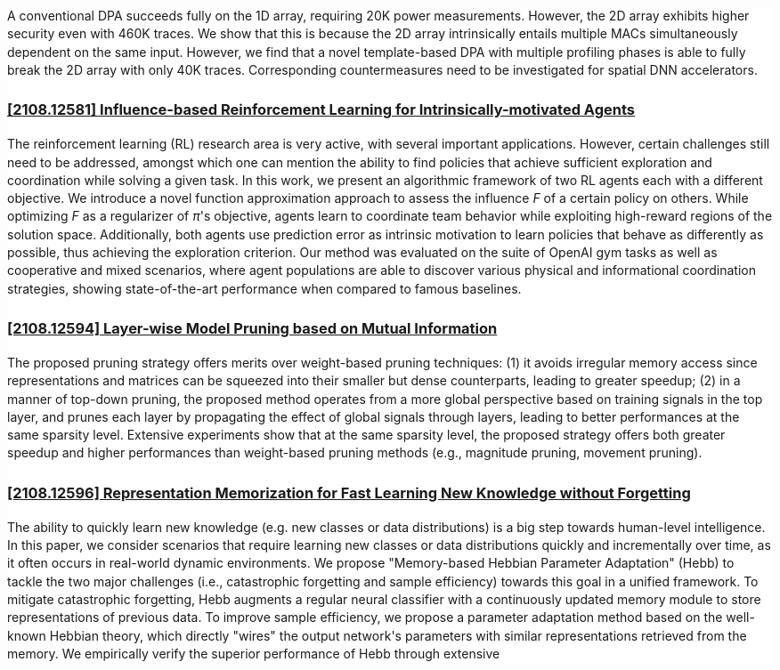 A conventional DPA succeeds fully on the 1D array, requiring 20K power
measurements. However, the 2D array exhibits higher security even with 460K
traces. We show that this is because the 2D array intrinsically entails
multiple MACs simultaneously dependent on the same input. However, we find that
a novel template-based DPA with multiple profiling phases is able to fully
break the 2D array with only 40K traces. Corresponding countermeasures need to
be investigated for spatial DNN accelerators.

    

### [[2108.12581] Influence-based Reinforcement Learning for Intrinsically-motivated Agents](http://arxiv.org/abs/2108.12581)


  The reinforcement learning (RL) research area is very active, with several
important applications. However, certain challenges still need to be addressed,
amongst which one can mention the ability to find policies that achieve
sufficient exploration and coordination while solving a given task. In this
work, we present an algorithmic framework of two RL agents each with a
different objective. We introduce a novel function approximation approach to
assess the influence $F$ of a certain policy on others. While optimizing $F$ as
a regularizer of $\pi$'s objective, agents learn to coordinate team behavior
while exploiting high-reward regions of the solution space. Additionally, both
agents use prediction error as intrinsic motivation to learn policies that
behave as differently as possible, thus achieving the exploration criterion.
Our method was evaluated on the suite of OpenAI gym tasks as well as
cooperative and mixed scenarios, where agent populations are able to discover
various physical and informational coordination strategies, showing
state-of-the-art performance when compared to famous baselines.

    

### [[2108.12594] Layer-wise Model Pruning based on Mutual Information](http://arxiv.org/abs/2108.12594)


  The proposed pruning strategy offers merits over weight-based pruning
techniques: (1) it avoids irregular memory access since representations and
matrices can be squeezed into their smaller but dense counterparts, leading to
greater speedup; (2) in a manner of top-down pruning, the proposed method
operates from a more global perspective based on training signals in the top
layer, and prunes each layer by propagating the effect of global signals
through layers, leading to better performances at the same sparsity level.
Extensive experiments show that at the same sparsity level, the proposed
strategy offers both greater speedup and higher performances than weight-based
pruning methods (e.g., magnitude pruning, movement pruning).

    

### [[2108.12596] Representation Memorization for Fast Learning New Knowledge without Forgetting](http://arxiv.org/abs/2108.12596)


  The ability to quickly learn new knowledge (e.g. new classes or data
distributions) is a big step towards human-level intelligence. In this paper,
we consider scenarios that require learning new classes or data distributions
quickly and incrementally over time, as it often occurs in real-world dynamic
environments. We propose "Memory-based Hebbian Parameter Adaptation" (Hebb) to
tackle the two major challenges (i.e., catastrophic forgetting and sample
efficiency) towards this goal in a unified framework. To mitigate catastrophic
forgetting, Hebb augments a regular neural classifier with a continuously
updated memory module to store representations of previous data. To improve
sample efficiency, we propose a parameter adaptation method based on the
well-known Hebbian theory, which directly "wires" the output network's
parameters with similar representations retrieved from the memory. We
empirically verify the superior performance of Hebb through extensive
